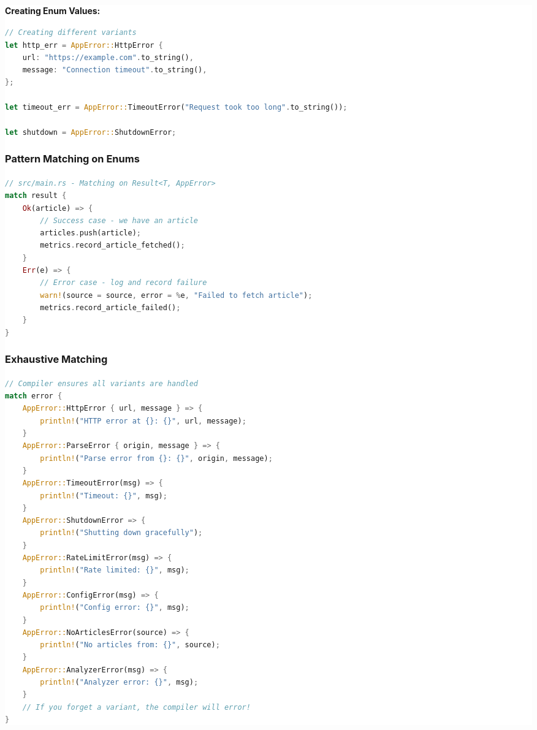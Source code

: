 **Creating Enum Values:**

```rust
// Creating different variants
let http_err = AppError::HttpError {
    url: "https://example.com".to_string(),
    message: "Connection timeout".to_string(),
};

let timeout_err = AppError::TimeoutError("Request took too long".to_string());

let shutdown = AppError::ShutdownError;
```


### Pattern Matching on Enums

```rust
// src/main.rs - Matching on Result<T, AppError>
match result {
    Ok(article) => {
        // Success case - we have an article
        articles.push(article);
        metrics.record_article_fetched();
    }
    Err(e) => {
        // Error case - log and record failure
        warn!(source = source, error = %e, "Failed to fetch article");
        metrics.record_article_failed();
    }
}
```


### Exhaustive Matching

```rust
// Compiler ensures all variants are handled
match error {
    AppError::HttpError { url, message } => {
        println!("HTTP error at {}: {}", url, message);
    }
    AppError::ParseError { origin, message } => {
        println!("Parse error from {}: {}", origin, message);
    }
    AppError::TimeoutError(msg) => {
        println!("Timeout: {}", msg);
    }
    AppError::ShutdownError => {
        println!("Shutting down gracefully");
    }
    AppError::RateLimitError(msg) => {
        println!("Rate limited: {}", msg);
    }
    AppError::ConfigError(msg) => {
        println!("Config error: {}", msg);
    }
    AppError::NoArticlesError(source) => {
        println!("No articles from: {}", source);
    }
    AppError::AnalyzerError(msg) => {
        println!("Analyzer error: {}", msg);
    }
    // If you forget a variant, the compiler will error!
}
```
